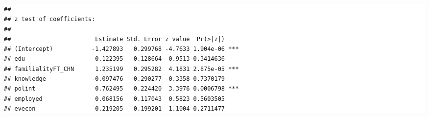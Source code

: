     ## 
    ## z test of coefficients:
    ## 
    ##                        Estimate Std. Error z value  Pr(>|z|)    
    ## (Intercept)           -1.427893   0.299768 -4.7633 1.904e-06 ***
    ## edu                   -0.122395   0.128664 -0.9513 0.3414636    
    ## familialityFT_CHN      1.235199   0.295282  4.1831 2.875e-05 ***
    ## knowledge             -0.097476   0.290277 -0.3358 0.7370179    
    ## polint                 0.762495   0.224420  3.3976 0.0006798 ***
    ## employed               0.068156   0.117043  0.5823 0.5603505    
    ## evecon                 0.219205   0.199201  1.1004 0.2711477    

